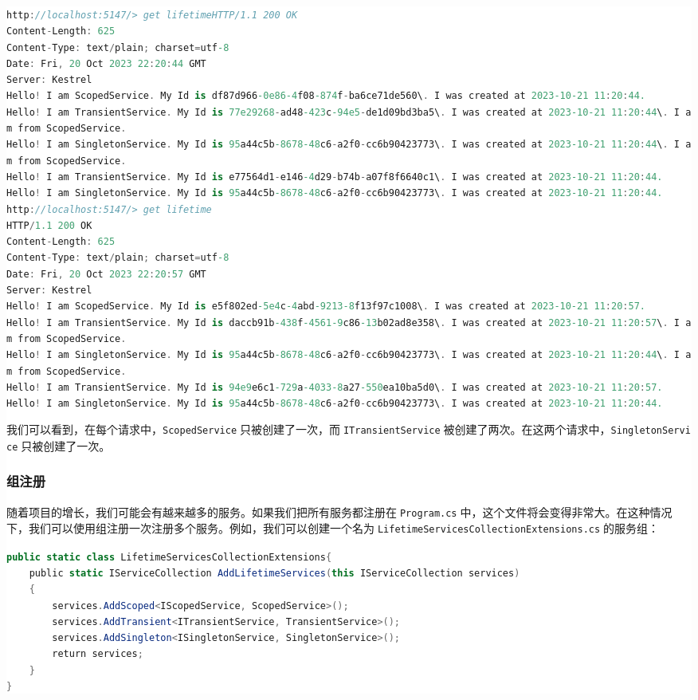 ```cs
http://localhost:5147/> get lifetimeHTTP/1.1 200 OK
Content-Length: 625
Content-Type: text/plain; charset=utf-8
Date: Fri, 20 Oct 2023 22:20:44 GMT
Server: Kestrel
Hello! I am ScopedService. My Id is df87d966-0e86-4f08-874f-ba6ce71de560\. I was created at 2023-10-21 11:20:44.
Hello! I am TransientService. My Id is 77e29268-ad48-423c-94e5-de1d09bd3ba5\. I was created at 2023-10-21 11:20:44\. I am from ScopedService.
Hello! I am SingletonService. My Id is 95a44c5b-8678-48c6-a2f0-cc6b90423773\. I was created at 2023-10-21 11:20:44\. I am from ScopedService.
Hello! I am TransientService. My Id is e77564d1-e146-4d29-b74b-a07f8f6640c1\. I was created at 2023-10-21 11:20:44.
Hello! I am SingletonService. My Id is 95a44c5b-8678-48c6-a2f0-cc6b90423773\. I was created at 2023-10-21 11:20:44.
http://localhost:5147/> get lifetime
HTTP/1.1 200 OK
Content-Length: 625
Content-Type: text/plain; charset=utf-8
Date: Fri, 20 Oct 2023 22:20:57 GMT
Server: Kestrel
Hello! I am ScopedService. My Id is e5f802ed-5e4c-4abd-9213-8f13f97c1008\. I was created at 2023-10-21 11:20:57.
Hello! I am TransientService. My Id is daccb91b-438f-4561-9c86-13b02ad8e358\. I was created at 2023-10-21 11:20:57\. I am from ScopedService.
Hello! I am SingletonService. My Id is 95a44c5b-8678-48c6-a2f0-cc6b90423773\. I was created at 2023-10-21 11:20:44\. I am from ScopedService.
Hello! I am TransientService. My Id is 94e9e6c1-729a-4033-8a27-550ea10ba5d0\. I was created at 2023-10-21 11:20:57.
Hello! I am SingletonService. My Id is 95a44c5b-8678-48c6-a2f0-cc6b90423773\. I was created at 2023-10-21 11:20:44.
```

我们可以看到，在每个请求中，`ScopedService` 只被创建了一次，而 `ITransientService` 被创建了两次。在这两个请求中，`SingletonService` 只被创建了一次。

### 组注册

随着项目的增长，我们可能会有越来越多的服务。如果我们把所有服务都注册在 `Program.cs` 中，这个文件将会变得非常大。在这种情况下，我们可以使用组注册一次注册多个服务。例如，我们可以创建一个名为 `LifetimeServicesCollectionExtensions.cs` 的服务组：

```cs
public static class LifetimeServicesCollectionExtensions{
    public static IServiceCollection AddLifetimeServices(this IServiceCollection services)
    {
        services.AddScoped<IScopedService, ScopedService>();
        services.AddTransient<ITransientService, TransientService>();
        services.AddSingleton<ISingletonService, SingletonService>();
        return services;
    }
}
```

